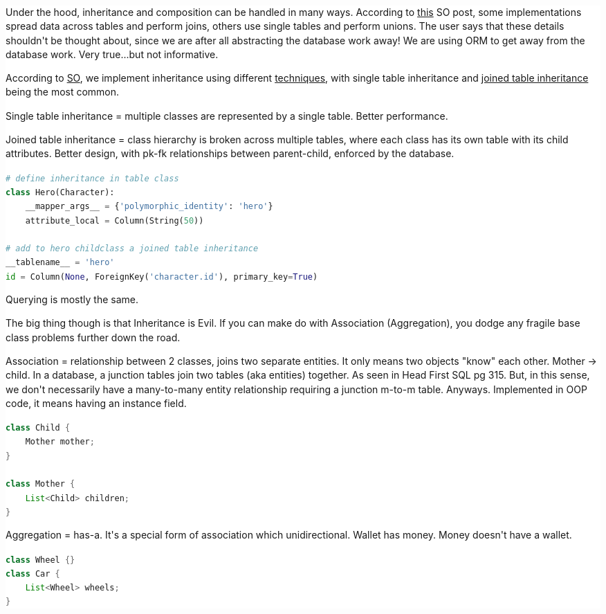 Under the hood, inheritance and composition can be handled in many ways. According to [this](https://stackoverflow.com/a/25433198/5825523) SO post, some implementations spread data across tables and perform joins, others use single tables and perform unions. The user says that these details shouldn't be thought about, since we are after all abstracting the database work away! We are using ORM to get away from the database work. Very true...but not informative.

According to [SO](https://stackoverflow.com/questions/1337095/sqlalchemy-inheritance), we implement inheritance using different [techniques](https://docs.sqlalchemy.org/en/20/orm/inheritance.html), with single table inheritance and [joined table inheritance](https://stackoverflow.com/questions/6146795/how-do-i-correctly-model-joined-table-inheritance-with-discriminator-based-on-ro) being the most common.

Single table inheritance = multiple classes are represented by a single table. Better performance.

Joined table inheritance = class hierarchy is broken across multiple tables, where each class has its own table with its child attributes. Better design, with pk-fk relationships between parent-child, enforced by the database.

```python
# define inheritance in table class
class Hero(Character):
    __mapper_args__ = {'polymorphic_identity': 'hero'}
    attribute_local = Column(String(50))

# add to hero childclass a joined table inheritance   
__tablename__ = 'hero'
id = Column(None, ForeignKey('character.id'), primary_key=True)
```

Querying is mostly the same.

The big thing though is that Inheritance is Evil. If you can make do with Association (Aggregation), you dodge any fragile base class problems further down the road.

Association = relationship between 2 classes, joins two separate entities. It only means two objects "know" each other. Mother -> child. In a database, a junction tables join two tables (aka entities) together. As seen in Head First SQL pg 315. But, in this sense, we don't necessarily have a many-to-many entity relationship requiring a junction m-to-m table. Anyways. Implemented in OOP code, it means having an instance field.

```java
class Child {
    Mother mother;
}

class Mother {
    List<Child> children;
}
```

Aggregation = has-a. It's a special form of association which unidirectional. Wallet has money. Money doesn't have a wallet.

```java
class Wheel {}
class Car {
    List<Wheel> wheels;
}
```
